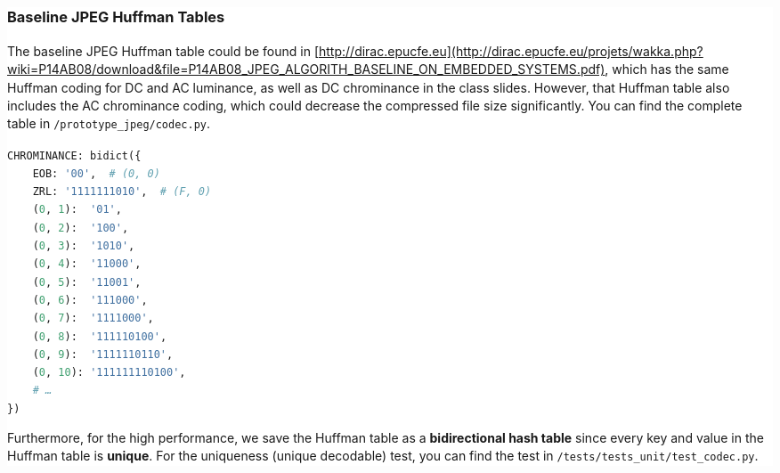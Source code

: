### Baseline JPEG Huffman Tables

The baseline JPEG Huffman table could be found in [http://dirac.epucfe.eu](http://dirac.epucfe.eu/projets/wakka.php?wiki=P14AB08/download&file=P14AB08_JPEG_ALGORITH_BASELINE_ON_EMBEDDED_SYSTEMS.pdf), which has the same Huffman coding for DC and AC luminance, as well as DC chrominance in the class slides. However, that Huffman table also includes the AC chrominance coding, which could decrease the compressed file size significantly. You can find the complete table in `/prototype_jpeg/codec.py`.

``` python
CHROMINANCE: bidict({
    EOB: '00',  # (0, 0)
    ZRL: '1111111010',  # (F, 0)
    (0, 1):  '01',
    (0, 2):  '100',
    (0, 3):  '1010',
    (0, 4):  '11000',
    (0, 5):  '11001',
    (0, 6):  '111000',
    (0, 7):  '1111000',
    (0, 8):  '111110100',
    (0, 9):  '1111110110',
    (0, 10): '111111110100',
    # …
})
```

Furthermore, for the high performance, we save the Huffman table as a **bidirectional hash table** since every key and value in the Huffman table is **unique**. For the uniqueness (unique decodable) test, you can find the test in `/tests/tests_unit/test_codec.py`.
